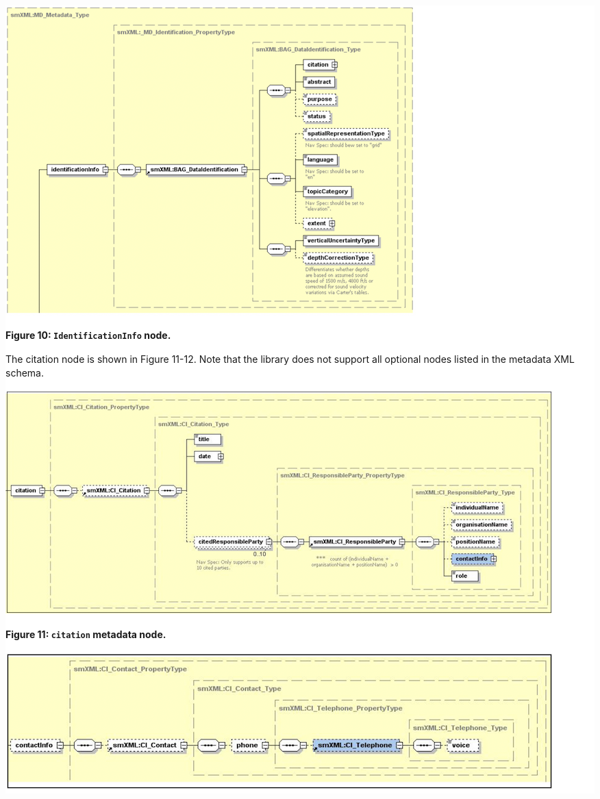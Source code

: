![IdentificationInfo Metadata UML](fig10-IdentificationInfo_XMLMetadata.png)

**Figure 10: ``IdentificationInfo`` node.**

The citation node is shown in Figure 11-12.  Note that the library does not support all optional nodes listed in the metadata XML schema.

![BAG Metadata Citation node](fig11-XMLMetadata_CitationNode.png)

**Figure 11: ``citation`` metadata node.**

![BAG Metadata contactInfo node](fig12_XMLMetadata_ContactInfoNode.png)
